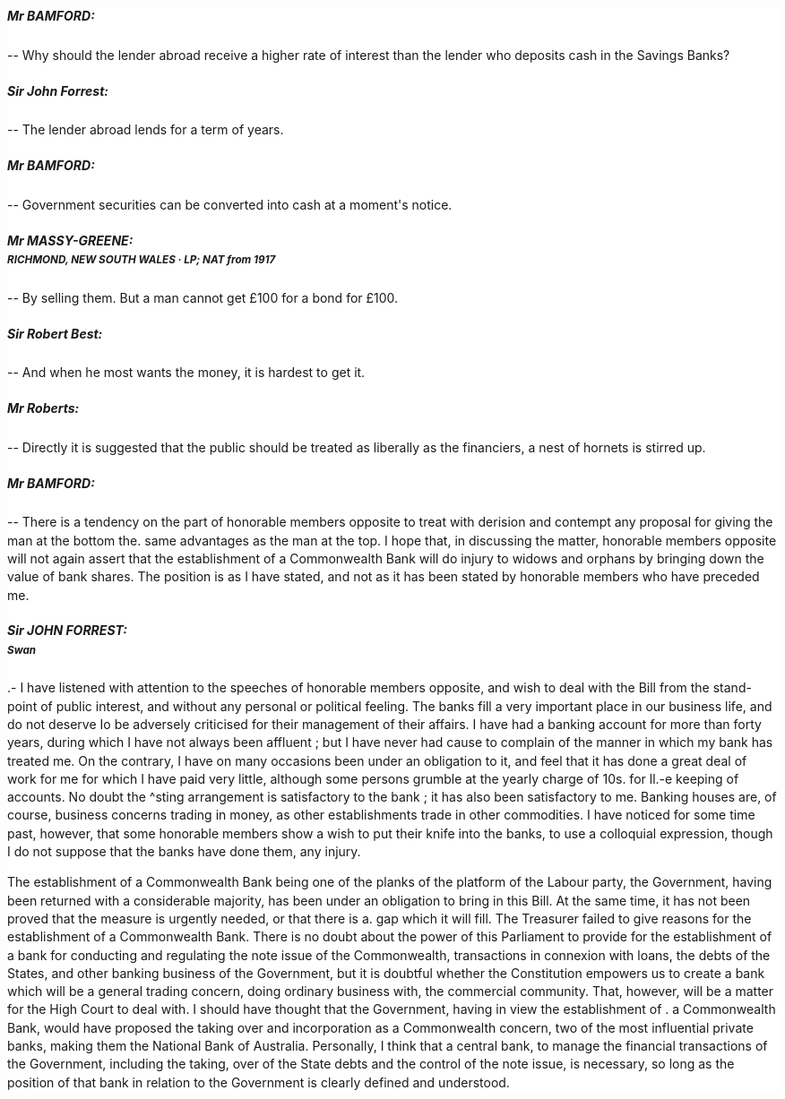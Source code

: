 ##### Mr BAMFORD:

-- Why should the lender abroad receive a higher rate of interest than the lender who deposits cash in the Savings Banks? 

##### Sir John Forrest:

--  The lender abroad lends for a term of years. 

##### Mr BAMFORD:

-- Government securities can be converted into cash at a moment's notice. 

##### Mr MASSY-GREENE:<br><small class="text-muted">RICHMOND, NEW SOUTH WALES &middot; LP; NAT from 1917</small>

--  By selling them. But a man cannot get £100 for a bond for £100. 

##### Sir Robert Best:

--  And when he most wants the money, it is hardest to get it. 

##### Mr Roberts:

--  Directly it is suggested that the public should be treated as liberally as the financiers, a nest of hornets is stirred up. 

##### Mr BAMFORD:

-- There is a tendency  on  the part of honorable members opposite to treat with derision and contempt any proposal for giving the man at the bottom the. same advantages as the man at the top. I hope that, in discussing the matter, honorable members opposite will not again assert that the establishment of a Commonwealth Bank will do injury to widows and orphans by bringing down the value of bank shares. The position is as I have stated, and not as it has been stated by honorable members who have preceded me. 

##### Sir JOHN FORREST:<br><small class="text-muted">Swan</small>

.- I have listened with attention to the speeches of honorable members opposite, and wish to deal with the Bill from the stand-point of public interest, and without any personal or political feeling. The banks fill a very important place in our business life, and do not deserve Io be adversely criticised for their management of their affairs. I have had a banking account for more than forty years, during which I have not always been affluent ; but I have never had cause to complain of the manner in which my bank has treated me. On the contrary, I have on many occasions been under an obligation to it, and feel that it has done a great deal of work for me for which I have paid very little, although some persons grumble at the yearly charge of 10s. for ll.-e keeping of accounts. No doubt the ^sting arrangement is satisfactory to the bank ; it has also been satisfactory to me. Banking houses are, of course, business concerns trading in money, as other establishments trade in other commodities. I have noticed for some time past, however, that some honorable members show a wish to put their knife into the banks, to use a colloquial expression, though I do not suppose that the banks have done them, any injury. 

The establishment of a Commonwealth Bank being one of the planks of the platform of the Labour party, the Government, having been returned with a considerable majority, has been under an obligation to bring in this Bill. At the same time, it has not been proved that the measure is urgently needed, or that there is a. gap which it will fill. The Treasurer failed to give reasons for the establishment of a Commonwealth Bank. There is no doubt about the power of this Parliament to provide for the establishment of a bank for conducting and regulating the note issue of the Commonwealth, transactions in connexion with loans, the debts of the States, and other banking business of the Government, but it is doubtful whether the  Constitution  empowers us to create a bank which will be a general trading concern, doing ordinary business with, the commercial community. That, however, will be a matter for the High Court to deal with. I should have thought that the Government, having in view the establishment of . a Commonwealth Bank, would have proposed the taking over and incorporation as a Commonwealth concern, two of the most influential private banks, making them the National Bank of Australia. Personally, I think that a central bank, to manage the financial transactions of the Government, including the taking, over of the State debts and the control of the note issue, is necessary, so long as the position of that bank in relation to the Government is clearly defined and understood. 
